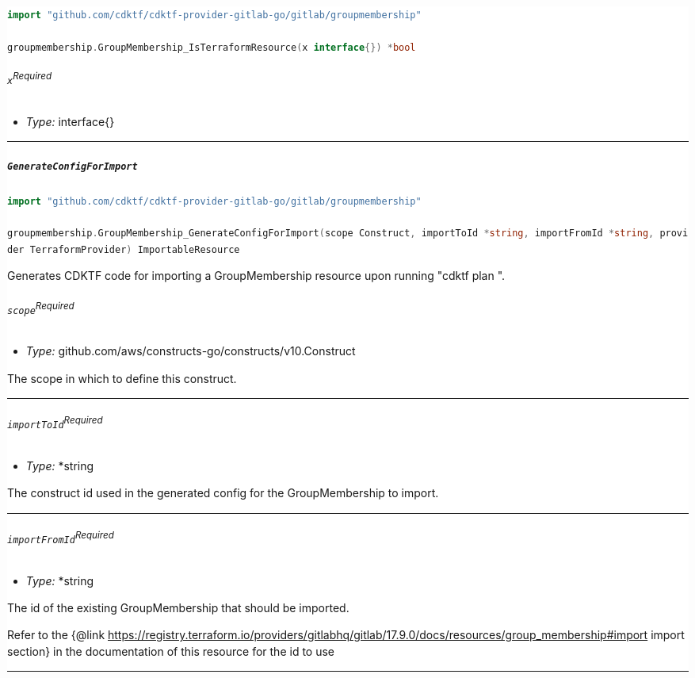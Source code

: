 ```go
import "github.com/cdktf/cdktf-provider-gitlab-go/gitlab/groupmembership"

groupmembership.GroupMembership_IsTerraformResource(x interface{}) *bool
```

###### `x`<sup>Required</sup> <a name="x" id="@cdktf/provider-gitlab.groupMembership.GroupMembership.isTerraformResource.parameter.x"></a>

- *Type:* interface{}

---

##### `GenerateConfigForImport` <a name="GenerateConfigForImport" id="@cdktf/provider-gitlab.groupMembership.GroupMembership.generateConfigForImport"></a>

```go
import "github.com/cdktf/cdktf-provider-gitlab-go/gitlab/groupmembership"

groupmembership.GroupMembership_GenerateConfigForImport(scope Construct, importToId *string, importFromId *string, provider TerraformProvider) ImportableResource
```

Generates CDKTF code for importing a GroupMembership resource upon running "cdktf plan <stack-name>".

###### `scope`<sup>Required</sup> <a name="scope" id="@cdktf/provider-gitlab.groupMembership.GroupMembership.generateConfigForImport.parameter.scope"></a>

- *Type:* github.com/aws/constructs-go/constructs/v10.Construct

The scope in which to define this construct.

---

###### `importToId`<sup>Required</sup> <a name="importToId" id="@cdktf/provider-gitlab.groupMembership.GroupMembership.generateConfigForImport.parameter.importToId"></a>

- *Type:* *string

The construct id used in the generated config for the GroupMembership to import.

---

###### `importFromId`<sup>Required</sup> <a name="importFromId" id="@cdktf/provider-gitlab.groupMembership.GroupMembership.generateConfigForImport.parameter.importFromId"></a>

- *Type:* *string

The id of the existing GroupMembership that should be imported.

Refer to the {@link https://registry.terraform.io/providers/gitlabhq/gitlab/17.9.0/docs/resources/group_membership#import import section} in the documentation of this resource for the id to use

---